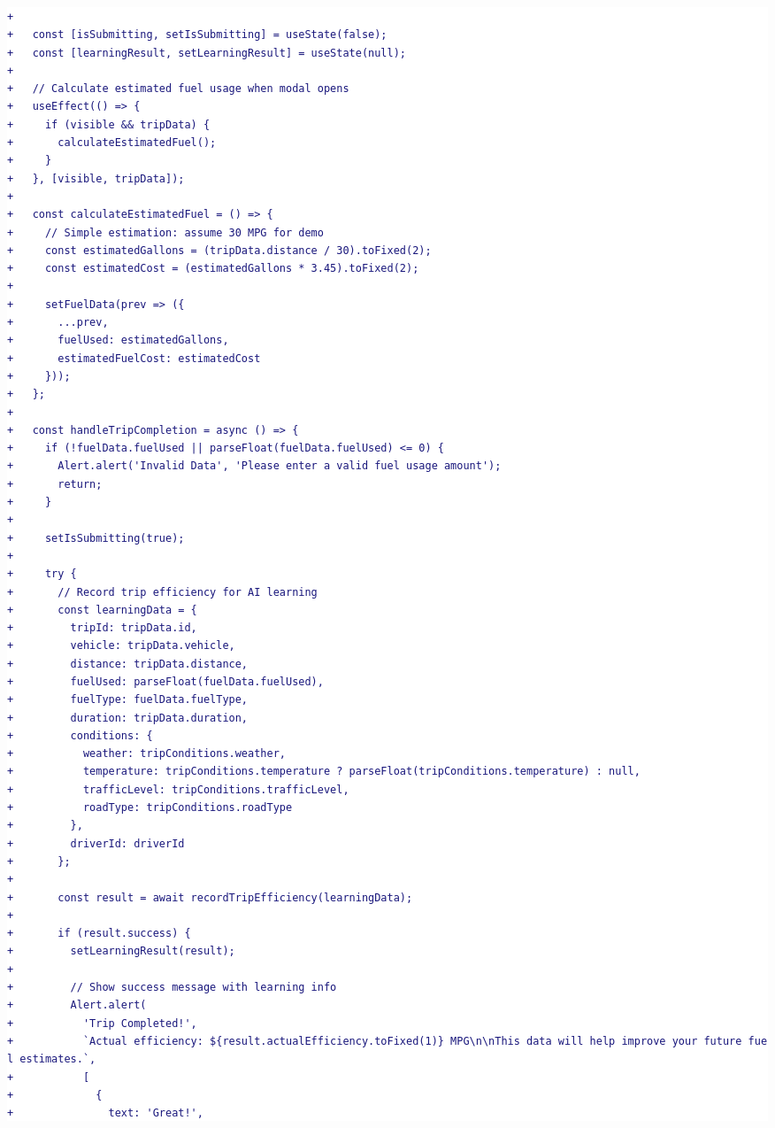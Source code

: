 ```diff
+ 
+   const [isSubmitting, setIsSubmitting] = useState(false);
+   const [learningResult, setLearningResult] = useState(null);
+ 
+   // Calculate estimated fuel usage when modal opens
+   useEffect(() => {
+     if (visible && tripData) {
+       calculateEstimatedFuel();
+     }
+   }, [visible, tripData]);
+ 
+   const calculateEstimatedFuel = () => {
+     // Simple estimation: assume 30 MPG for demo
+     const estimatedGallons = (tripData.distance / 30).toFixed(2);
+     const estimatedCost = (estimatedGallons * 3.45).toFixed(2);
+     
+     setFuelData(prev => ({
+       ...prev,
+       fuelUsed: estimatedGallons,
+       estimatedFuelCost: estimatedCost
+     }));
+   };
+ 
+   const handleTripCompletion = async () => {
+     if (!fuelData.fuelUsed || parseFloat(fuelData.fuelUsed) <= 0) {
+       Alert.alert('Invalid Data', 'Please enter a valid fuel usage amount');
+       return;
+     }
+ 
+     setIsSubmitting(true);
+ 
+     try {
+       // Record trip efficiency for AI learning
+       const learningData = {
+         tripId: tripData.id,
+         vehicle: tripData.vehicle,
+         distance: tripData.distance,
+         fuelUsed: parseFloat(fuelData.fuelUsed),
+         fuelType: fuelData.fuelType,
+         duration: tripData.duration,
+         conditions: {
+           weather: tripConditions.weather,
+           temperature: tripConditions.temperature ? parseFloat(tripConditions.temperature) : null,
+           trafficLevel: tripConditions.trafficLevel,
+           roadType: tripConditions.roadType
+         },
+         driverId: driverId
+       };
+ 
+       const result = await recordTripEfficiency(learningData);
+       
+       if (result.success) {
+         setLearningResult(result);
+         
+         // Show success message with learning info
+         Alert.alert(
+           'Trip Completed!',
+           `Actual efficiency: ${result.actualEfficiency.toFixed(1)} MPG\n\nThis data will help improve your future fuel estimates.`,
+           [
+             {
+               text: 'Great!',
```